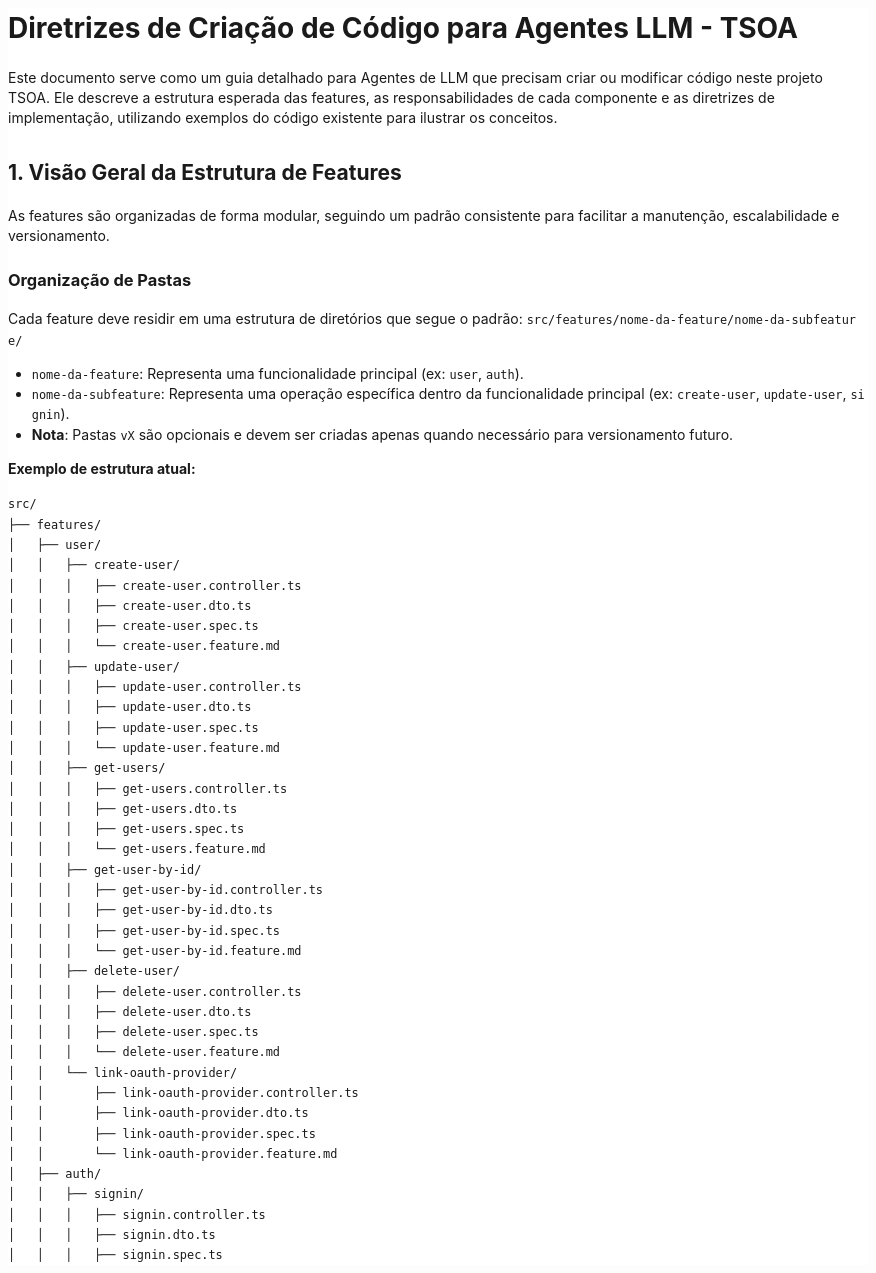 # Diretrizes de Criação de Código para Agentes LLM - TSOA

Este documento serve como um guia detalhado para Agentes de LLM que precisam criar ou modificar código neste projeto TSOA. Ele descreve a estrutura esperada das features, as responsabilidades de cada componente e as diretrizes de implementação, utilizando exemplos do código existente para ilustrar os conceitos.

## 1. Visão Geral da Estrutura de Features

As features são organizadas de forma modular, seguindo um padrão consistente para facilitar a manutenção, escalabilidade e versionamento.

### Organização de Pastas

Cada feature deve residir em uma estrutura de diretórios que segue o padrão:
`src/features/nome-da-feature/nome-da-subfeature/`

- `nome-da-feature`: Representa uma funcionalidade principal (ex: `user`, `auth`).
- `nome-da-subfeature`: Representa uma operação específica dentro da funcionalidade principal (ex: `create-user`, `update-user`, `signin`).
- **Nota**: Pastas `vX` são opcionais e devem ser criadas apenas quando necessário para versionamento futuro.

**Exemplo de estrutura atual:**

```
src/
├── features/
│   ├── user/
│   │   ├── create-user/
│   │   │   ├── create-user.controller.ts
│   │   │   ├── create-user.dto.ts
│   │   │   ├── create-user.spec.ts
│   │   │   └── create-user.feature.md
│   │   ├── update-user/
│   │   │   ├── update-user.controller.ts
│   │   │   ├── update-user.dto.ts
│   │   │   ├── update-user.spec.ts
│   │   │   └── update-user.feature.md
│   │   ├── get-users/
│   │   │   ├── get-users.controller.ts
│   │   │   ├── get-users.dto.ts
│   │   │   ├── get-users.spec.ts
│   │   │   └── get-users.feature.md
│   │   ├── get-user-by-id/
│   │   │   ├── get-user-by-id.controller.ts
│   │   │   ├── get-user-by-id.dto.ts
│   │   │   ├── get-user-by-id.spec.ts
│   │   │   └── get-user-by-id.feature.md
│   │   ├── delete-user/
│   │   │   ├── delete-user.controller.ts
│   │   │   ├── delete-user.dto.ts
│   │   │   ├── delete-user.spec.ts
│   │   │   └── delete-user.feature.md
│   │   └── link-oauth-provider/
│   │       ├── link-oauth-provider.controller.ts
│   │       ├── link-oauth-provider.dto.ts
│   │       ├── link-oauth-provider.spec.ts
│   │       └── link-oauth-provider.feature.md
│   ├── auth/
│   │   ├── signin/
│   │   │   ├── signin.controller.ts
│   │   │   ├── signin.dto.ts
│   │   │   ├── signin.spec.ts
```